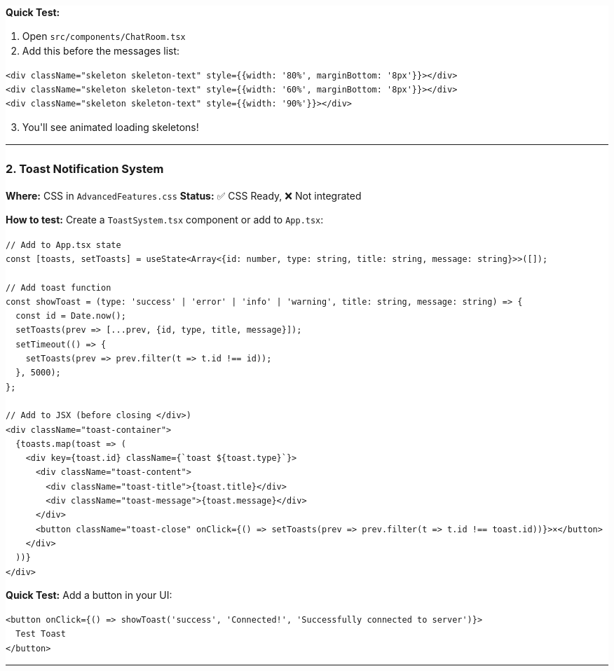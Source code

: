 **Quick Test:**
1. Open `src/components/ChatRoom.tsx`
2. Add this before the messages list:
```tsx
<div className="skeleton skeleton-text" style={{width: '80%', marginBottom: '8px'}}></div>
<div className="skeleton skeleton-text" style={{width: '60%', marginBottom: '8px'}}></div>
<div className="skeleton skeleton-text" style={{width: '90%'}}></div>
```
3. You'll see animated loading skeletons!

---

### 2. Toast Notification System

**Where:** CSS in `AdvancedFeatures.css`
**Status:** ✅ CSS Ready, ❌ Not integrated

**How to test:**
Create a `ToastSystem.tsx` component or add to `App.tsx`:

```tsx
// Add to App.tsx state
const [toasts, setToasts] = useState<Array<{id: number, type: string, title: string, message: string}>>([]);

// Add toast function
const showToast = (type: 'success' | 'error' | 'info' | 'warning', title: string, message: string) => {
  const id = Date.now();
  setToasts(prev => [...prev, {id, type, title, message}]);
  setTimeout(() => {
    setToasts(prev => prev.filter(t => t.id !== id));
  }, 5000);
};

// Add to JSX (before closing </div>)
<div className="toast-container">
  {toasts.map(toast => (
    <div key={toast.id} className={`toast ${toast.type}`}>
      <div className="toast-content">
        <div className="toast-title">{toast.title}</div>
        <div className="toast-message">{toast.message}</div>
      </div>
      <button className="toast-close" onClick={() => setToasts(prev => prev.filter(t => t.id !== toast.id))}>×</button>
    </div>
  ))}
</div>
```

**Quick Test:**
Add a button in your UI:
```tsx
<button onClick={() => showToast('success', 'Connected!', 'Successfully connected to server')}>
  Test Toast
</button>
```

---